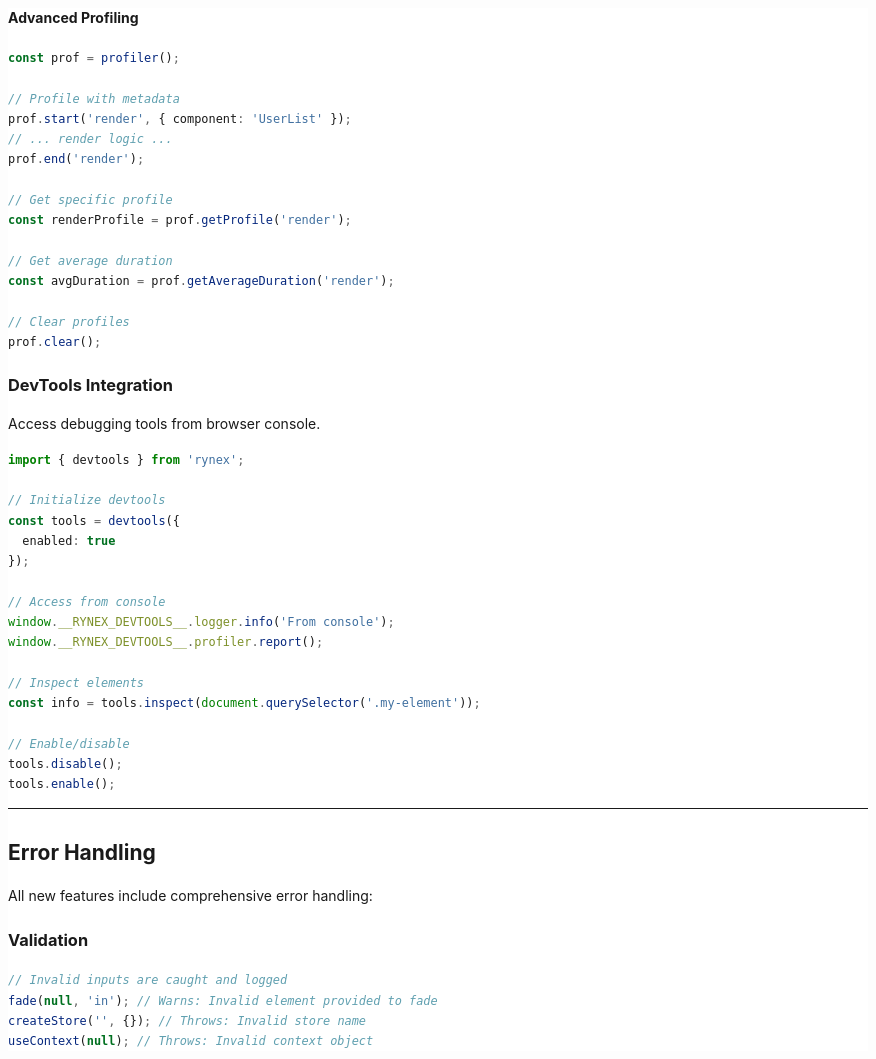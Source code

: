 #### Advanced Profiling

```typescript
const prof = profiler();

// Profile with metadata
prof.start('render', { component: 'UserList' });
// ... render logic ...
prof.end('render');

// Get specific profile
const renderProfile = prof.getProfile('render');

// Get average duration
const avgDuration = prof.getAverageDuration('render');

// Clear profiles
prof.clear();
```

### DevTools Integration

Access debugging tools from browser console.

```typescript
import { devtools } from 'rynex';

// Initialize devtools
const tools = devtools({
  enabled: true
});

// Access from console
window.__RYNEX_DEVTOOLS__.logger.info('From console');
window.__RYNEX_DEVTOOLS__.profiler.report();

// Inspect elements
const info = tools.inspect(document.querySelector('.my-element'));

// Enable/disable
tools.disable();
tools.enable();
```

---

## Error Handling

All new features include comprehensive error handling:

### Validation

```typescript
// Invalid inputs are caught and logged
fade(null, 'in'); // Warns: Invalid element provided to fade
createStore('', {}); // Throws: Invalid store name
useContext(null); // Throws: Invalid context object
```
